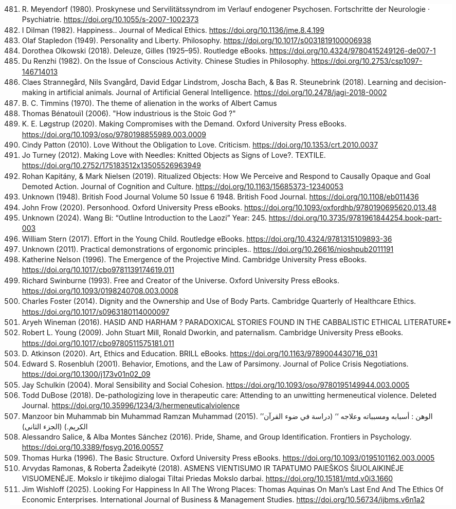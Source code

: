 481. R. Meyendorf (1980). Proskynese und Servilitätssyndrom im Verlauf endogener Psychosen. Fortschritte der Neurologie · Psychiatrie. https://doi.org/10.1055/s-2007-1002373
482. I Dilman (1982). Happiness.. Journal of Medical Ethics. https://doi.org/10.1136/jme.8.4.199
483. Olaf Stapledon (1949). Personality and Liberty. Philosophy. https://doi.org/10.1017/s0031819100006938
484. Dorothea Olkowski (2018). Deleuze, Gilles (1925–95). Routledge eBooks. https://doi.org/10.4324/9780415249126-de007-1
485. Du Renzhi (1982). On the Issue of Conscious Activity. Chinese Studies in Philosophy. https://doi.org/10.2753/csp1097-146714013
486. Claes Strannegård, Nils Svangård, David Edgar Lindstrom, Joscha Bach, & Bas R. Steunebrink (2018). Learning and decision-making in artificial animals. Journal of Artificial General Intelligence. https://doi.org/10.2478/jagi-2018-0002
487. B. C. Timmins (1970). The theme of alienation in the works of Albert Camus
488. Thomas Bénatouïl (2006). "How industrious is the Stoic God ?"
489. K. E. Løgstrup (2020). Making Compromises with the Demand. Oxford University Press eBooks. https://doi.org/10.1093/oso/9780198855989.003.0009
490. Cindy Patton (2010). Love Without the Obligation to Love. Criticism. https://doi.org/10.1353/crt.2010.0037
491. Jo Turney (2012). Making Love with Needles: Knitted Objects as Signs of Love?. TEXTILE. https://doi.org/10.2752/175183512x13505526963949
492. Rohan Kapitány, & Mark Nielsen (2019). Ritualized Objects: How We Perceive and Respond to Causally Opaque and Goal Demoted Action. Journal of Cognition and Culture. https://doi.org/10.1163/15685373-12340053
493. Unknown (1948). British Food Journal Volume 50 Issue 6 1948. British Food Journal. https://doi.org/10.1108/eb011436
494. John Frow (2020). Personhood. Oxford University Press eBooks. https://doi.org/10.1093/oxfordhb/9780190695620.013.48
495. Unknown (2024). Wang Bi: “Outline Introduction to the Laozi” Year: 245. https://doi.org/10.3735/9781961844254.book-part-003
496. William Stern (2017). Effort in the Young Child. Routledge eBooks. https://doi.org/10.4324/9781315109893-36
497. Unknown (2011). Practical demonstrations of ergonomic principles.. https://doi.org/10.26616/nioshpub2011191
498. Katherine Nelson (1996). The Emergence of the Projective Mind. Cambridge University Press eBooks. https://doi.org/10.1017/cbo9781139174619.011
499. Richard Swinburne (1993). Free and Creator of the Universe. Oxford University Press eBooks. https://doi.org/10.1093/0198240708.003.0008
500. Charles Foster (2014). Dignity and the Ownership and Use of Body Parts. Cambridge Quarterly of Healthcare Ethics. https://doi.org/10.1017/s0963180114000097
501. Aryeh Wineman (2016). HASID AND HARHAM ? PARADOXICAL STORIES FOUND IN THE CABBALISTIC ETHICAL LITERATURE*
502. Robert L. Young (2009). John Stuart Mill, Ronald Dworkin, and paternalism. Cambridge University Press eBooks. https://doi.org/10.1017/cbo9780511575181.011
503. D. Atkinson (2020). Art, Ethics and Education. BRILL eBooks. https://doi.org/10.1163/9789004430716_031
504. Edward S. Rosenbluh (2001). Behavior, Emotions, and the Law of Parsimony. Journal of Police Crisis Negotiations. https://doi.org/10.1300/j173v01n02_09
505. Jay Schulkin (2004). Moral Sensibility and Social Cohesion. https://doi.org/10.1093/oso/9780195149944.003.0005
506. Todd DuBose (2018). De-pathologizing love in therapeutic care: Attending to an unwitting hermeneutical violence. Deleted Journal. https://doi.org/10.35996/1234/3/hermeneuticalviolence
507. Manzoor bin Muhammab bin Muhammad Ramzan Muhammad (2015). ’’الوهن : أسبابه ومسبباته وعلاجه ‘‘ (دراسة في ضوء القرآن الكريم.) (الجزء الثانی)
508. Alessandro Salice, & Alba Montes Sánchez (2016). Pride, Shame, and Group Identification. Frontiers in Psychology. https://doi.org/10.3389/fpsyg.2016.00557
509. Thomas Hurka (1996). The Basic Structure. Oxford University Press eBooks. https://doi.org/10.1093/0195101162.003.0005
510. Arvydas Ramonas, & Roberta Žadeikytė (2018). ASMENS VIENTISUMO IR TAPATUMO PAIEŠKOS ŠIUOLAIKINĖJE VISUOMENĖJE. Mokslo ir tikėjimo dialogai Tiltai Priedas Mokslo darbai. https://doi.org/10.15181/mtd.v0i3.1660
511. Jim Wishloff (2025). Looking For Happiness In All The Wrong Places: Thomas Aquinas On Man’s Last End And The Ethics Of Economic Enterprises. International Journal of Business & Management Studies. https://doi.org/10.56734/ijbms.v6n1a2